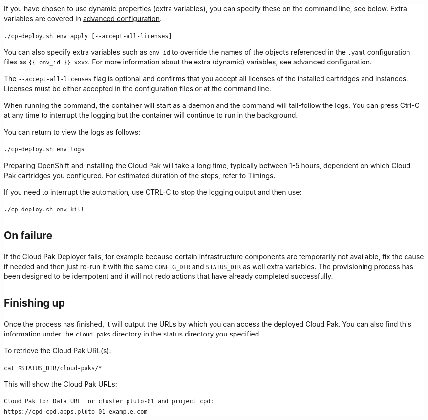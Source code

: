 If you have chosen to use dynamic properties (extra variables), you can specify these on the command line, see below. Extra variables are covered in [advanced configuration](../../../50-advanced/advanced-configuration).

```
./cp-deploy.sh env apply [--accept-all-licenses]
```

You can also specify extra variables such as `env_id` to override the names of the objects referenced in the `.yaml` configuration files as `{{ env_id }}-xxxx`. For more information about the extra (dynamic) variables, see [advanced configuration](../../../50-advanced/advanced-configuration).

The `--accept-all-licenses` flag is optional and confirms that you accept all licenses of the installed cartridges and instances. Licenses must be either accepted in the configuration files or at the command line.

When running the command, the container will start as a daemon and the command will tail-follow the logs. You can press Ctrl-C at any time to interrupt the logging but the container will continue to run in the background.

You can return to view the logs as follows:

```
./cp-deploy.sh env logs
```

Preparing OpenShift and installing the Cloud Pak will take a long time, typically between 1-5 hours, dependent on which Cloud Pak cartridges you configured. For estimated duration of the steps, refer to [Timings](../../../30-reference/timings).

If you need to interrupt the automation, use CTRL-C to stop the logging output and then use:

```
./cp-deploy.sh env kill
```

## On failure

If the Cloud Pak Deployer fails, for example because certain infrastructure components are temporarily not available, fix the cause if needed and then just re-run it with the same `CONFIG_DIR` and `STATUS_DIR` as well extra variables. The provisioning process has been designed to be idempotent and it will not redo actions that have already completed successfully.

## Finishing up

Once the process has finished, it will output the URLs by which you can access the deployed Cloud Pak. You can also find this information under the `cloud-paks` directory in the status directory you specified.

To retrieve the Cloud Pak URL(s):

```
cat $STATUS_DIR/cloud-paks/*
```

This will show the Cloud Pak URLs:

```output
Cloud Pak for Data URL for cluster pluto-01 and project cpd:
https://cpd-cpd.apps.pluto-01.example.com
```

